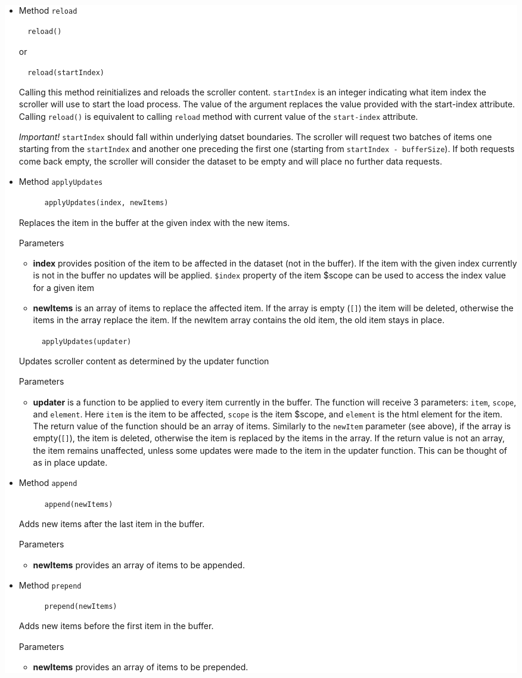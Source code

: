 * Method `reload`

        reload()
     or

        reload(startIndex)

    Calling this method reinitializes and reloads the scroller content. `startIndex` is an integer indicating what item index the scroller will use to start the load process. The value of the argument replaces the value provided with the start-index attribute.  Calling `reload()` is equivalent to calling `reload` method with current value of the `start-index` attribute.

    _Important!_ `startIndex` should fall within underlying datset boundaries. The scroller will request two batches of items one starting from the `startIndex` and another one preceding the first one (starting from `startIndex - bufferSize`). If both requests come back empty, the scroller will consider the dataset to be empty and will place no further data requests.

* Method `applyUpdates`

            applyUpdates(index, newItems)

    Replaces the item in the buffer at the given index with the new items.

    Parameters
    * **index** provides position of the item to be affected in the dataset (not in the buffer). If the item with the given index currently is not in the buffer no updates will be applied. `$index` property of the item $scope can be used to access the index value for a given item
    * **newItems** is an array of items to replace the affected item. If the array is empty (`[]`) the item will be deleted, otherwise the items in the array replace the item. If the newItem array contains the old item, the old item stays in place.

            applyUpdates(updater)

    Updates scroller content as determined by the updater function

    Parameters
    * **updater** is a function to be applied to every item currently in the buffer. The function will receive 3 parameters: `item`, `scope`, and `element`. Here `item` is the item to be affected, `scope` is the item $scope, and `element` is the html element for the item. The return value of the function should be an array of items. Similarly to the `newItem` parameter (see above), if the array is empty(`[]`), the item is deleted, otherwise the item is replaced by the items in the array. If the return value is not an array, the item remains unaffected, unless some updates were made to the item in the updater function. This can be thought of as in place update.

* Method `append`

            append(newItems)

    Adds new items after the last item in the buffer.

    Parameters
    * **newItems** provides an array of items to be appended.

* Method `prepend`

            prepend(newItems)

    Adds new items before the first item in the buffer.

    Parameters
    * **newItems** provides an array of items to be prepended.

